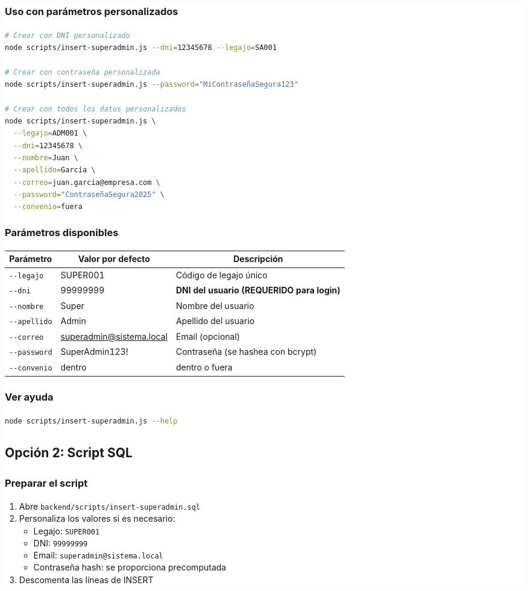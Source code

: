 ### Uso con parámetros personalizados

```bash
# Crear con DNI personalizado
node scripts/insert-superadmin.js --dni=12345678 --legajo=SA001

# Crear con contraseña personalizada
node scripts/insert-superadmin.js --password="MiContraseñaSegura123"

# Crear con todos los datos personalizados
node scripts/insert-superadmin.js \
  --legajo=ADM001 \
  --dni=12345678 \
  --nombre=Juan \
  --apellido=García \
  --correo=juan.garcia@empresa.com \
  --password="ContraseñaSegura2025" \
  --convenio=fuera
```

### Parámetros disponibles

| Parámetro | Valor por defecto | Descripción |
|-----------|------------------|-------------|
| `--legajo` | SUPER001 | Código de legajo único |
| `--dni` | 99999999 | **DNI del usuario (REQUERIDO para login)** |
| `--nombre` | Super | Nombre del usuario |
| `--apellido` | Admin | Apellido del usuario |
| `--correo` | superadmin@sistema.local | Email (opcional) |
| `--password` | SuperAdmin123! | Contraseña (se hashea con bcrypt) |
| `--convenio` | dentro | dentro o fuera |

### Ver ayuda

```bash
node scripts/insert-superadmin.js --help
```

## Opción 2: Script SQL

### Preparar el script

1. Abre `backend/scripts/insert-superadmin.sql`
2. Personaliza los valores si es necesario:
   - Legajo: `SUPER001`
   - DNI: `99999999`
   - Email: `superadmin@sistema.local`
   - Contraseña hash: se proporciona precomputada
3. Descomenta las líneas de INSERT
